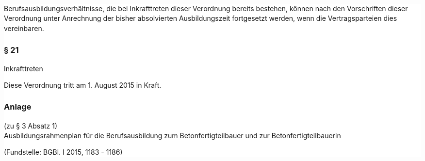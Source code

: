 <div class="jnhtml">

<div>

<div class="jurAbsatz">

Berufsausbildungsverhältnisse, die bei Inkrafttreten dieser Verordnung
bereits bestehen, können nach den Vorschriften dieser Verordnung unter
Anrechnung der bisher absolvierten Ausbildungszeit fortgesetzt werden,
wenn die Vertragsparteien dies vereinbaren.

</div>

</div>

</div>

</div>

<span id="BJNR117900015BJNE002300000.html"></span>

### § 21  
Inkrafttreten

<div>

<div class="jnhtml">

<div>

<div class="jurAbsatz">

Diese Verordnung tritt am 1. August 2015 in Kraft.

</div>

</div>

</div>

</div>

<span id="BJNR117900015BJNE002400000.html"></span>

### Anlage  
(zu § 3 Absatz 1)  
Ausbildungsrahmenplan für die Berufsausbildung zum Betonfertigteilbauer und zur Betonfertigteilbauerin

<div>

<div class="jnhtml">

<div>

<div class="jurAbsatz">

<div class="kommentar_Fundstelle">

(Fundstelle: BGBl. I 2015, 1183 - 1186)

</div>
